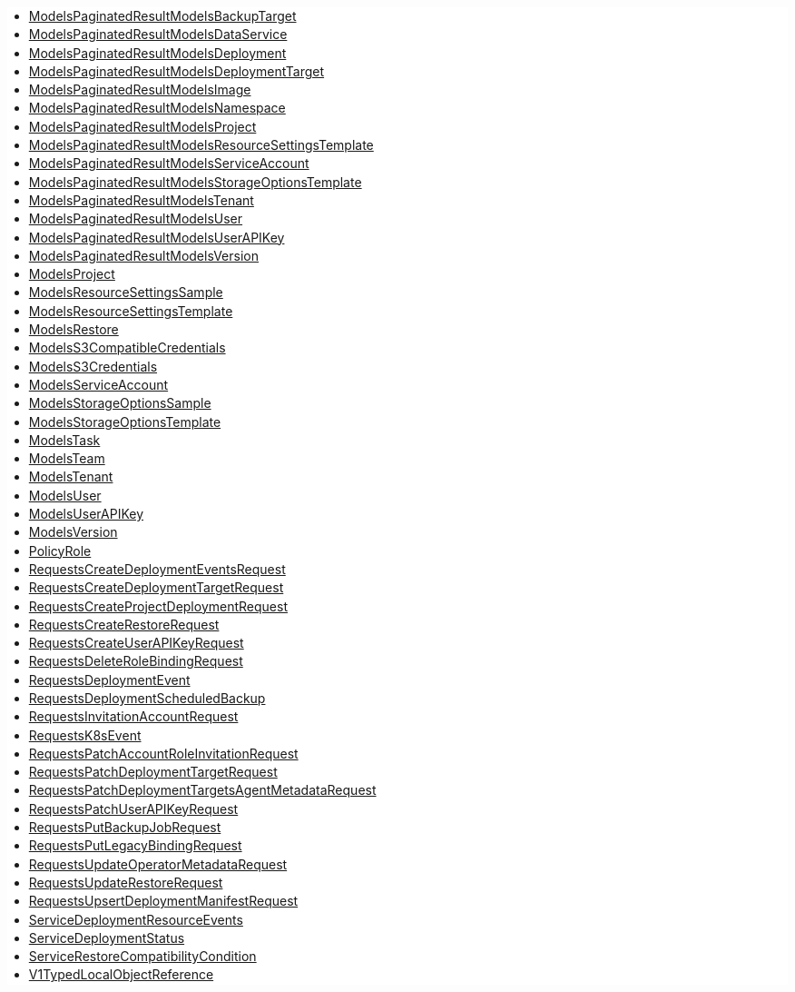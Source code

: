  - [ModelsPaginatedResultModelsBackupTarget](docs/ModelsPaginatedResultModelsBackupTarget.md)
 - [ModelsPaginatedResultModelsDataService](docs/ModelsPaginatedResultModelsDataService.md)
 - [ModelsPaginatedResultModelsDeployment](docs/ModelsPaginatedResultModelsDeployment.md)
 - [ModelsPaginatedResultModelsDeploymentTarget](docs/ModelsPaginatedResultModelsDeploymentTarget.md)
 - [ModelsPaginatedResultModelsImage](docs/ModelsPaginatedResultModelsImage.md)
 - [ModelsPaginatedResultModelsNamespace](docs/ModelsPaginatedResultModelsNamespace.md)
 - [ModelsPaginatedResultModelsProject](docs/ModelsPaginatedResultModelsProject.md)
 - [ModelsPaginatedResultModelsResourceSettingsTemplate](docs/ModelsPaginatedResultModelsResourceSettingsTemplate.md)
 - [ModelsPaginatedResultModelsServiceAccount](docs/ModelsPaginatedResultModelsServiceAccount.md)
 - [ModelsPaginatedResultModelsStorageOptionsTemplate](docs/ModelsPaginatedResultModelsStorageOptionsTemplate.md)
 - [ModelsPaginatedResultModelsTenant](docs/ModelsPaginatedResultModelsTenant.md)
 - [ModelsPaginatedResultModelsUser](docs/ModelsPaginatedResultModelsUser.md)
 - [ModelsPaginatedResultModelsUserAPIKey](docs/ModelsPaginatedResultModelsUserAPIKey.md)
 - [ModelsPaginatedResultModelsVersion](docs/ModelsPaginatedResultModelsVersion.md)
 - [ModelsProject](docs/ModelsProject.md)
 - [ModelsResourceSettingsSample](docs/ModelsResourceSettingsSample.md)
 - [ModelsResourceSettingsTemplate](docs/ModelsResourceSettingsTemplate.md)
 - [ModelsRestore](docs/ModelsRestore.md)
 - [ModelsS3CompatibleCredentials](docs/ModelsS3CompatibleCredentials.md)
 - [ModelsS3Credentials](docs/ModelsS3Credentials.md)
 - [ModelsServiceAccount](docs/ModelsServiceAccount.md)
 - [ModelsStorageOptionsSample](docs/ModelsStorageOptionsSample.md)
 - [ModelsStorageOptionsTemplate](docs/ModelsStorageOptionsTemplate.md)
 - [ModelsTask](docs/ModelsTask.md)
 - [ModelsTeam](docs/ModelsTeam.md)
 - [ModelsTenant](docs/ModelsTenant.md)
 - [ModelsUser](docs/ModelsUser.md)
 - [ModelsUserAPIKey](docs/ModelsUserAPIKey.md)
 - [ModelsVersion](docs/ModelsVersion.md)
 - [PolicyRole](docs/PolicyRole.md)
 - [RequestsCreateDeploymentEventsRequest](docs/RequestsCreateDeploymentEventsRequest.md)
 - [RequestsCreateDeploymentTargetRequest](docs/RequestsCreateDeploymentTargetRequest.md)
 - [RequestsCreateProjectDeploymentRequest](docs/RequestsCreateProjectDeploymentRequest.md)
 - [RequestsCreateRestoreRequest](docs/RequestsCreateRestoreRequest.md)
 - [RequestsCreateUserAPIKeyRequest](docs/RequestsCreateUserAPIKeyRequest.md)
 - [RequestsDeleteRoleBindingRequest](docs/RequestsDeleteRoleBindingRequest.md)
 - [RequestsDeploymentEvent](docs/RequestsDeploymentEvent.md)
 - [RequestsDeploymentScheduledBackup](docs/RequestsDeploymentScheduledBackup.md)
 - [RequestsInvitationAccountRequest](docs/RequestsInvitationAccountRequest.md)
 - [RequestsK8sEvent](docs/RequestsK8sEvent.md)
 - [RequestsPatchAccountRoleInvitationRequest](docs/RequestsPatchAccountRoleInvitationRequest.md)
 - [RequestsPatchDeploymentTargetRequest](docs/RequestsPatchDeploymentTargetRequest.md)
 - [RequestsPatchDeploymentTargetsAgentMetadataRequest](docs/RequestsPatchDeploymentTargetsAgentMetadataRequest.md)
 - [RequestsPatchUserAPIKeyRequest](docs/RequestsPatchUserAPIKeyRequest.md)
 - [RequestsPutBackupJobRequest](docs/RequestsPutBackupJobRequest.md)
 - [RequestsPutLegacyBindingRequest](docs/RequestsPutLegacyBindingRequest.md)
 - [RequestsUpdateOperatorMetadataRequest](docs/RequestsUpdateOperatorMetadataRequest.md)
 - [RequestsUpdateRestoreRequest](docs/RequestsUpdateRestoreRequest.md)
 - [RequestsUpsertDeploymentManifestRequest](docs/RequestsUpsertDeploymentManifestRequest.md)
 - [ServiceDeploymentResourceEvents](docs/ServiceDeploymentResourceEvents.md)
 - [ServiceDeploymentStatus](docs/ServiceDeploymentStatus.md)
 - [ServiceRestoreCompatibilityCondition](docs/ServiceRestoreCompatibilityCondition.md)
 - [V1TypedLocalObjectReference](docs/V1TypedLocalObjectReference.md)

